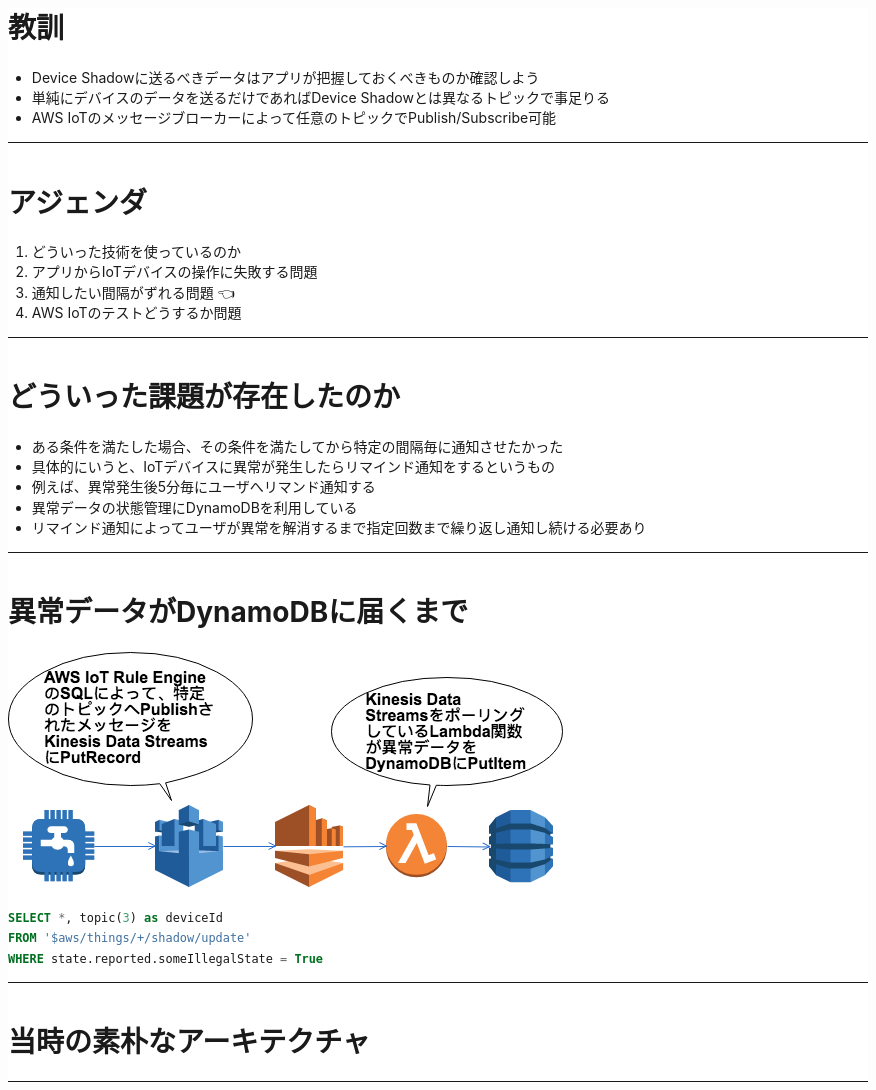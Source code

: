 # 教訓

- Device Shadowに送るべきデータはアプリが把握しておくべきものか確認しよう
- 単純にデバイスのデータを送るだけであればDevice Shadowとは異なるトピックで事足りる
- AWS IoTのメッセージブローカーによって任意のトピックでPublish/Subscribe可能

---
# アジェンダ

1. どういった技術を使っているのか
1. アプリからIoTデバイスの操作に失敗する問題
1. 通知したい間隔がずれる問題 👈
1. AWS IoTのテストどうするか問題
  
---
# どういった課題が存在したのか

- ある条件を満たした場合、その条件を満たしてから特定の間隔毎に通知させたかった
- 具体的にいうと、IoTデバイスに異常が発生したらリマインド通知をするというもの
- 例えば、異常発生後5分毎にユーザへリマンド通知する
- 異常データの状態管理にDynamoDBを利用している
- リマインド通知によってユーザが異常を解消するまで指定回数まで繰り返し通知し続ける必要あり

---
# 異常データがDynamoDBに届くまで

![inline 120%](images/remind-1.png)

```sql
SELECT *, topic(3) as deviceId
FROM '$aws/things/+/shadow/update' 
WHERE state.reported.someIllegalState = True
```

---
# 当時の素朴なアーキテクチャ

---